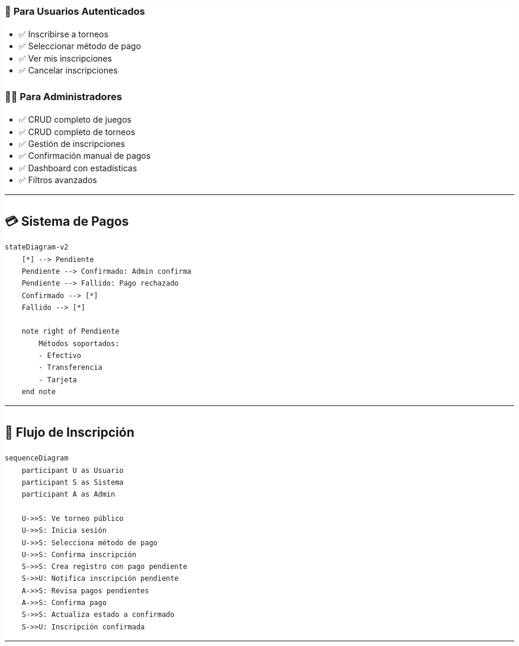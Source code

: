 ### 🔐 **Para Usuarios Autenticados**
- ✅ Inscribirse a torneos
- ✅ Seleccionar método de pago
- ✅ Ver mis inscripciones
- ✅ Cancelar inscripciones

### 👨‍💼 **Para Administradores**
- ✅ CRUD completo de juegos
- ✅ CRUD completo de torneos
- ✅ Gestión de inscripciones
- ✅ Confirmación manual de pagos
- ✅ Dashboard con estadísticas
- ✅ Filtros avanzados

---

## 💳 Sistema de Pagos

```mermaid
stateDiagram-v2
    [*] --> Pendiente
    Pendiente --> Confirmado: Admin confirma
    Pendiente --> Fallido: Pago rechazado
    Confirmado --> [*]
    Fallido --> [*]
    
    note right of Pendiente
        Métodos soportados:
        - Efectivo
        - Transferencia
        - Tarjeta
    end note
```

---

## 🔄 Flujo de Inscripción

```mermaid
sequenceDiagram
    participant U as Usuario
    participant S as Sistema
    participant A as Admin
    
    U->>S: Ve torneo público
    U->>S: Inicia sesión
    U->>S: Selecciona método de pago
    U->>S: Confirma inscripción
    S->>S: Crea registro con pago pendiente
    S->>U: Notifica inscripción pendiente
    A->>S: Revisa pagos pendientes
    A->>S: Confirma pago
    S->>S: Actualiza estado a confirmado
    S->>U: Inscripción confirmada
```

---